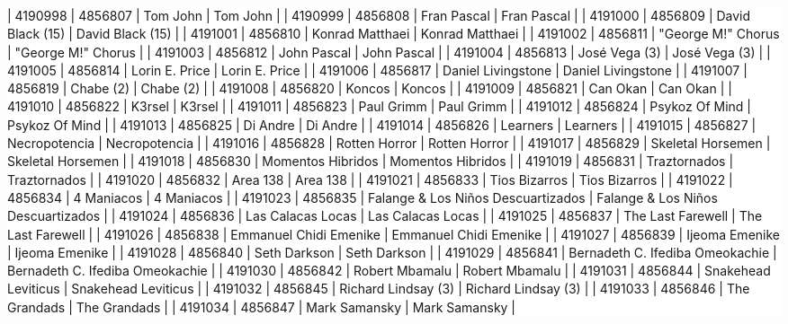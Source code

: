 | 4190998 | 4856807 | Tom John | Tom John |
| 4190999 | 4856808 | Fran Pascal | Fran Pascal |
| 4191000 | 4856809 | David Black (15) | David Black (15) |
| 4191001 | 4856810 | Konrad Matthaei | Konrad Matthaei |
| 4191002 | 4856811 | "George M!" Chorus | "George M!" Chorus |
| 4191003 | 4856812 | John Pascal | John Pascal |
| 4191004 | 4856813 | José Vega (3) | José Vega (3) |
| 4191005 | 4856814 | Lorin E. Price | Lorin E. Price |
| 4191006 | 4856817 | Daniel Livingstone | Daniel Livingstone |
| 4191007 | 4856819 | Chabe (2) | Chabe (2) |
| 4191008 | 4856820 | Koncos | Koncos |
| 4191009 | 4856821 | Can Okan | Can Okan |
| 4191010 | 4856822 | K3rsel | K3rsel |
| 4191011 | 4856823 | Paul Grimm | Paul Grimm |
| 4191012 | 4856824 | Psykoz Of Mind | Psykoz Of Mind |
| 4191013 | 4856825 | Di Andre | Di Andre |
| 4191014 | 4856826 | Learners | Learners |
| 4191015 | 4856827 | Necropotencia | Necropotencia |
| 4191016 | 4856828 | Rotten Horror | Rotten Horror |
| 4191017 | 4856829 | Skeletal Horsemen | Skeletal Horsemen |
| 4191018 | 4856830 | Momentos Hibridos | Momentos Hibridos |
| 4191019 | 4856831 | Traztornados | Traztornados |
| 4191020 | 4856832 | Area 138 | Area 138 |
| 4191021 | 4856833 | Tios Bizarros | Tios Bizarros |
| 4191022 | 4856834 | 4 Maniacos | 4 Maniacos |
| 4191023 | 4856835 | Falange & Los Niños Descuartizados | Falange & Los Niños Descuartizados |
| 4191024 | 4856836 | Las Calacas Locas | Las Calacas Locas |
| 4191025 | 4856837 | The Last Farewell | The Last Farewell |
| 4191026 | 4856838 | Emmanuel Chidi Emenike | Emmanuel Chidi Emenike |
| 4191027 | 4856839 | Ijeoma Emenike | Ijeoma Emenike |
| 4191028 | 4856840 | Seth Darkson | Seth Darkson |
| 4191029 | 4856841 | Bernadeth C. Ifediba Omeokachie | Bernadeth C. Ifediba Omeokachie |
| 4191030 | 4856842 | Robert Mbamalu | Robert Mbamalu |
| 4191031 | 4856844 | Snakehead Leviticus | Snakehead Leviticus |
| 4191032 | 4856845 | Richard Lindsay (3) | Richard Lindsay (3) |
| 4191033 | 4856846 | The Grandads | The Grandads |
| 4191034 | 4856847 | Mark Samansky | Mark Samansky |